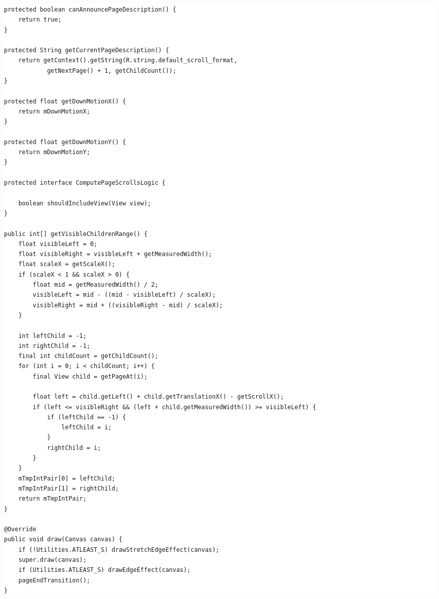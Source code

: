     protected boolean canAnnouncePageDescription() {
        return true;
    }

    protected String getCurrentPageDescription() {
        return getContext().getString(R.string.default_scroll_format,
                getNextPage() + 1, getChildCount());
    }

    protected float getDownMotionX() {
        return mDownMotionX;
    }

    protected float getDownMotionY() {
        return mDownMotionY;
    }

    protected interface ComputePageScrollsLogic {

        boolean shouldIncludeView(View view);
    }

    public int[] getVisibleChildrenRange() {
        float visibleLeft = 0;
        float visibleRight = visibleLeft + getMeasuredWidth();
        float scaleX = getScaleX();
        if (scaleX < 1 && scaleX > 0) {
            float mid = getMeasuredWidth() / 2;
            visibleLeft = mid - ((mid - visibleLeft) / scaleX);
            visibleRight = mid + ((visibleRight - mid) / scaleX);
        }

        int leftChild = -1;
        int rightChild = -1;
        final int childCount = getChildCount();
        for (int i = 0; i < childCount; i++) {
            final View child = getPageAt(i);

            float left = child.getLeft() + child.getTranslationX() - getScrollX();
            if (left <= visibleRight && (left + child.getMeasuredWidth()) >= visibleLeft) {
                if (leftChild == -1) {
                    leftChild = i;
                }
                rightChild = i;
            }
        }
        mTmpIntPair[0] = leftChild;
        mTmpIntPair[1] = rightChild;
        return mTmpIntPair;
    }

    @Override
    public void draw(Canvas canvas) {
        if (!Utilities.ATLEAST_S) drawStretchEdgeEffect(canvas);
        super.draw(canvas);
        if (Utilities.ATLEAST_S) drawEdgeEffect(canvas);
        pageEndTransition();
    }
